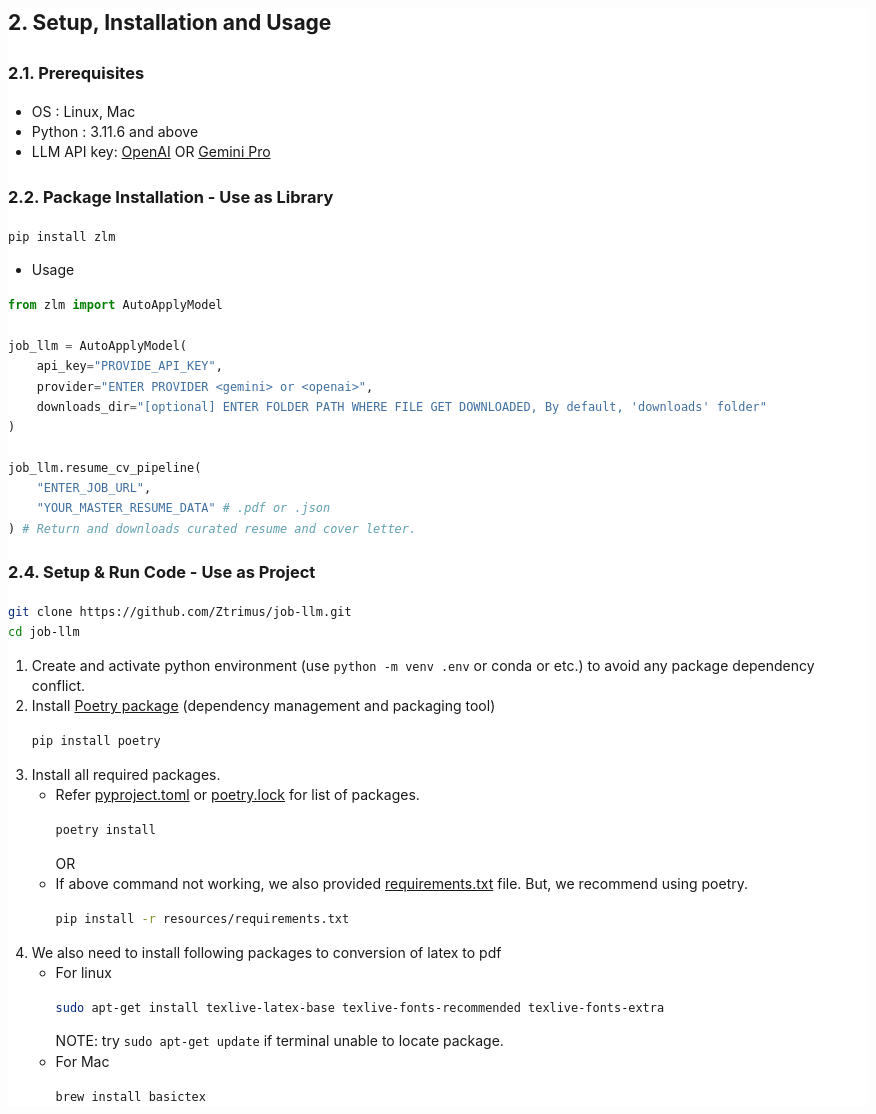 ## 2. Setup, Installation and Usage
### 2.1. Prerequisites
 - OS : Linux, Mac
 - Python : 3.11.6 and above
 - LLM API key: [OpenAI](https://platform.openai.com/account/api-keys) OR [Gemini Pro](https://ai.google.dev/)

### 2.2. Package Installation - Use as Library

```bash
pip install zlm
```

 - Usage

```python
from zlm import AutoApplyModel

job_llm = AutoApplyModel(
    api_key="PROVIDE_API_KEY", 
    provider="ENTER PROVIDER <gemini> or <openai>",
    downloads_dir="[optional] ENTER FOLDER PATH WHERE FILE GET DOWNLOADED, By default, 'downloads' folder"
)

job_llm.resume_cv_pipeline(
    "ENTER_JOB_URL", 
    "YOUR_MASTER_RESUME_DATA" # .pdf or .json
) # Return and downloads curated resume and cover letter.
```

### 2.4. Setup & Run Code - Use as Project

```sh
git clone https://github.com/Ztrimus/job-llm.git
cd job-llm
```
 1. Create and activate python environment (use `python -m venv .env` or conda or etc.) to avoid any package dependency conflict.
 2. Install [Poetry package](https://python-poetry.org/docs/basic-usage/) (dependency management and packaging tool)
    ```bash
    pip install poetry
    ```
 3. Install all required packages.
     - Refer [pyproject.toml](pyproject.toml) or [poetry.lock](poetry.lock) for list of packages.
        ```bash
        poetry install
        ```
        OR
     - If above command not working, we also provided [requirements.txt](resources/requirements.txt) file. But, we recommend using poetry.
        ```bash
        pip install -r resources/requirements.txt
        ```
4. We also need to install following packages to conversion of latex to pdf
    - For linux
        ```bash
        sudo apt-get install texlive-latex-base texlive-fonts-recommended texlive-fonts-extra
        ```
        NOTE: try `sudo apt-get update` if terminal unable to locate package.
    - For Mac
        ```bash
        brew install basictex